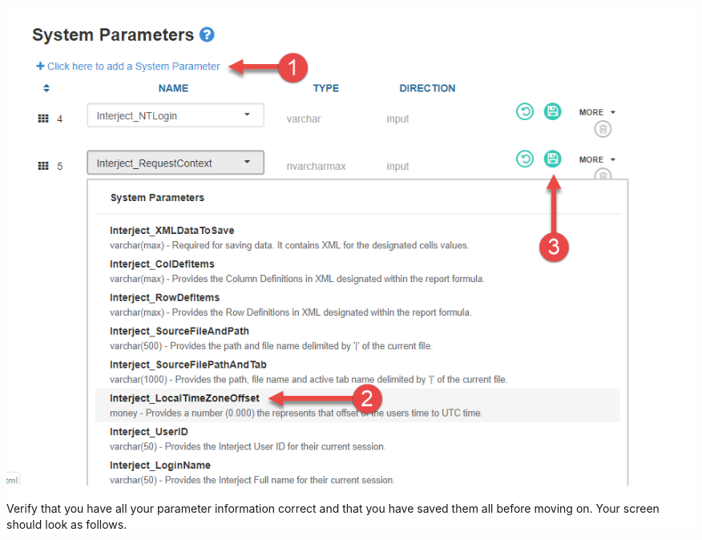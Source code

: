 ![](/images/L-Dev-Report_from_Scratch/60.png)

Verify that you have all your parameter information correct and that you have saved them all before moving on. Your screen should look as follows.
